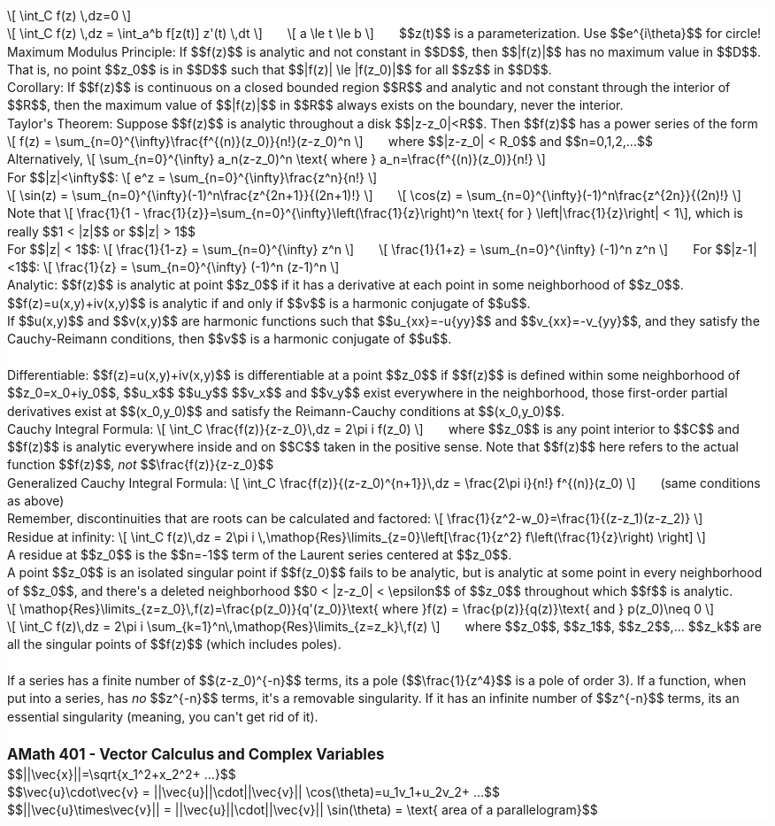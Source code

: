 <div style="display: inline-block;margin-right: 2em;">\[ \int_C f(z) \,dz=0 \]</div><br /><div style="display: inline-block;margin-right: 2em;">\[ \int_C f(z) \,dz = \int_a^b f[z(t)] z'(t) \,dt \]</div><div style="display: inline-block;margin-right: 2em;">\[ a \le t \le b \]</div>$$z(t)$$ is a parameterization. Use $$e^{i\theta}$$ for circle! <br />Maximum Modulus Principle: If $$f(z)$$ is analytic and not constant in $$D$$, then $$|f(z)|$$ has no maximum value in $$D$$. That is, no point $$z_0$$ is in $$D$$ such that $$|f(z)| \le |f(z_0)|$$ for all $$z$$ in $$D$$. <br />Corollary: If $$f(z)$$ is continuous on a closed bounded region $$R$$ and analytic and not constant through the interior of $$R$$, then the maximum value of $$|f(z)|$$ in $$R$$ always exists on the boundary, never the interior. <br />Taylor's Theorem: Suppose $$f(z)$$ is analytic throughout a disk $$|z-z_0|&lt;R$$. Then $$f(z)$$ has a power series of the form <div style="display: inline-block;margin-right: 2em;">\[ f(z) = \sum_{n=0}^{\infty}\frac{f^{(n)}(z_0)}{n!}(z-z_0)^n \]</div>where $$|z-z_0| &lt; R_0$$ and $$n=0,1,2,...$$ <br />Alternatively, <div style="display: inline-block;margin-right: 2em;">\[ \sum_{n=0}^{\infty} a_n(z-z_0)^n \text{ where } a_n=\frac{f^{(n)}(z_0)}{n!} \]</div><br />For $$|z|&lt;\infty$$:  <div style="display: inline-block;margin-right: 2em;">\[ e^z = \sum_{n=0}^{\infty}\frac{z^n}{n!} \]</div><div style="display: inline-block;margin-right: 2em;">\[ \sin(z) = \sum_{n=0}^{\infty}(-1)^n\frac{z^{2n+1}}{(2n+1)!} \]</div><div style="display: inline-block;margin-right: 2em;">\[ \cos(z) = \sum_{n=0}^{\infty}(-1)^n\frac{z^{2n}}{(2n)!} \]</div><br />Note that <div style="display: inline-block;">\[ \frac{1}{1 - \frac{1}{z}}=\sum_{n=0}^{\infty}\left(\frac{1}{z}\right)^n \text{ for } \left|\frac{1}{z}\right| &lt; 1\]</div>, which is really $$1 &lt; |z|$$ or $$|z| &gt; 1$$ <br />For $$|z| &lt; 1$$: <div style="display: inline-block;margin-right: 2em;">\[ \frac{1}{1-z} = \sum_{n=0}^{\infty} z^n \]</div><div style="display: inline-block;margin-right: 2em;">\[ \frac{1}{1+z} = \sum_{n=0}^{\infty} (-1)^n z^n \]</div>For $$|z-1|&lt;1$$: <div style="display: inline-block;margin-right: 2em;">\[ \frac{1}{z} = \sum_{n=0}^{\infty} (-1)^n (z-1)^n \]</div><br />Analytic: $$f(z)$$ is analytic at point $$z_0$$ if it has a derivative at each point in some neighborhood of $$z_0$$. <br />$$f(z)=u(x,y)+iv(x,y)$$ is analytic if and only if $$v$$ is a harmonic conjugate of $$u$$. <br />If $$u(x,y)$$ and $$v(x,y)$$ are harmonic functions such that $$u_{xx}=-u{yy}$$ and $$v_{xx}=-v_{yy}$$, and they satisfy the Cauchy-Reimann conditions, then $$v$$ is a harmonic conjugate of $$u$$. <br /><br />Differentiable: $$f(z)=u(x,y)+iv(x,y)$$ is differentiable at a point $$z_0$$ if $$f(z)$$ is defined within some neighborhood of $$z_0=x_0+iy_0$$, $$u_x$$ $$u_y$$ $$v_x$$ and $$v_y$$ exist everywhere in the neighborhood, those first-order partial derivatives exist at $$(x_0,y_0)$$ and satisfy the Reimann-Cauchy conditions at $$(x_0,y_0)$$. <br />Cauchy Integral Formula: <div style="display: inline-block;margin-right: 2em;">\[ \int_C \frac{f(z)}{z-z_0}\,dz = 2\pi i f(z_0) \]</div>where $$z_0$$ is any point interior to $$C$$ and $$f(z)$$ is analytic everywhere inside and on $$C$$ taken in the positive sense. Note that $$f(z)$$ here refers to the actual function $$f(z)$$, <i>not</i> $$\frac{f(z)}{z-z_0}$$ <br />Generalized Cauchy Integral Formula: <div style="display: inline-block;margin-right: 2em;">\[ \int_C \frac{f(z)}{(z-z_0)^{n+1}}\,dz = \frac{2\pi i}{n!} f^{(n)}(z_0) \]</div>(same conditions as above) <br />Remember, discontinuities that are roots can be calculated and factored: <div style="display: inline-block;margin-right: 2em;">\[ \frac{1}{z^2-w_0}=\frac{1}{(z-z_1)(z-z_2)} \]</div><br />Residue at infinity: <div style="display: inline-block;margin-right: 2em;">\[ \int_C f(z)\,dz = 2\pi i \,\mathop{Res}\limits_{z=0}\left[\frac{1}{z^2} f\left(\frac{1}{z}\right) \right] \]</div><br />A residue at $$z_0$$ is the $$n=-1$$ term of the Laurent series centered at $$z_0$$. <br />A point $$z_0$$ is an isolated singular point if $$f(z_0)$$ fails to be analytic, but is analytic at some point in every neighborhood of $$z_0$$, and there's a deleted neighborhood $$0 &lt; |z-z_0| &lt; \epsilon$$ of $$z_0$$ throughout which $$f$$ is analytic. <br /><div style="display: inline-block;margin-right: 2em;">\[ \mathop{Res}\limits_{z=z_0}\,f(z)=\frac{p(z_0)}{q'(z_0)}\text{ where }f(z) = \frac{p(z)}{q(z)}\text{ and } p(z_0)\neq 0 \]</div><br /><div style="display: inline-block;margin-right: 2em;">\[ \int_C f(z)\,dz = 2\pi i \sum_{k=1}^n\,\mathop{Res}\limits_{z=z_k}\,f(z) \]</div>where $$z_0$$, $$z_1$$, $$z_2$$,... $$z_k$$ are all the singular points of $$f(z)$$ (which includes poles). <br /><br />If a series has a finite number of $$(z-z_0)^{-n}$$ terms, its a pole ($$\frac{1}{z^4}$$ is a pole of order 3). If a function, when put into a series, has <i>no</i> $$z^{-n}$$ terms, it's a removable singularity. If it has an infinite number of $$z^{-n}$$ terms, its an essential singularity (meaning, you can't get rid of it). <br /><br /><span style="font-size: 120%;"><b>AMath 401 - Vector Calculus and Complex Variables</b></span> <br />$$||\vec{x}||=\sqrt{x_1^2+x_2^2+ ...}$$ <br />$$\vec{u}\cdot\vec{v} = ||\vec{u}||\cdot||\vec{v}|| \cos(\theta)=u_1v_1+u_2v_2+ ...$$ <br />$$||\vec{u}\times\vec{v}|| = ||\vec{u}||\cdot||\vec{v}|| \sin(\theta) = \text{ area of a parallelogram}$$